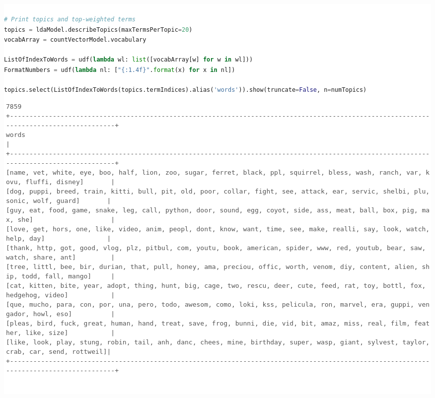 ```python

# Print topics and top-weighted terms
topics = ldaModel.describeTopics(maxTermsPerTopic=20)
vocabArray = countVectorModel.vocabulary

ListOfIndexToWords = udf(lambda wl: list([vocabArray[w] for w in wl]))
FormatNumbers = udf(lambda nl: ["{:1.4f}".format(x) for x in nl])

topics.select(ListOfIndexToWords(topics.termIndices).alias('words')).show(truncate=False, n=numTopics)
```


<style scoped>
  .ansiout {
    display: block;
    unicode-bidi: embed;
    white-space: pre-wrap;
    word-wrap: break-word;
    word-break: break-all;
    font-family: "Source Code Pro", "Menlo", monospace;;
    font-size: 13px;
    color: #555;
    margin-left: 4px;
    line-height: 19px;
  }
</style>
<div class="ansiout">7859
+----------------------------------------------------------------------------------------------------------------------------------------+
words                                                                                                                                   |
+----------------------------------------------------------------------------------------------------------------------------------------+
[name, vet, white, eye, boo, half, lion, zoo, sugar, ferret, black, ppl, squirrel, bless, wash, ranch, var, kovu, fluffi, disney]       |
[dog, puppi, breed, train, kitti, bull, pit, old, poor, collar, fight, see, attack, ear, servic, shelbi, plu, sonic, wolf, guard]       |
[guy, eat, food, game, snake, leg, call, python, door, sound, egg, coyot, side, ass, meat, ball, box, pig, max, she]                    |
[love, get, hors, one, like, video, anim, peopl, dont, know, want, time, see, make, realli, say, look, watch, help, day]                |
[thank, http, got, good, vlog, plz, pitbul, com, youtu, book, american, spider, www, red, youtub, bear, saw, watch, share, ant]         |
[tree, littl, bee, bir, durian, that, pull, honey, ama, preciou, offic, worth, venom, diy, content, alien, ship, todd, fall, mango]     |
[cat, kitten, bite, year, adopt, thing, hunt, big, cage, two, rescu, deer, cute, feed, rat, toy, bottl, fox, hedgehog, video]           |
[que, mucho, para, con, por, una, pero, todo, awesom, como, loki, kss, pelicula, ron, marvel, era, guppi, vengador, howl, eso]          |
[pleas, bird, fuck, great, human, hand, treat, save, frog, bunni, die, vid, bit, amaz, miss, real, film, feather, like, size]           |
[like, look, play, stung, robin, tail, anh, danc, chees, mine, birthday, super, wasp, giant, sylvest, taylor, crab, car, send, rottweil]|
+----------------------------------------------------------------------------------------------------------------------------------------+
